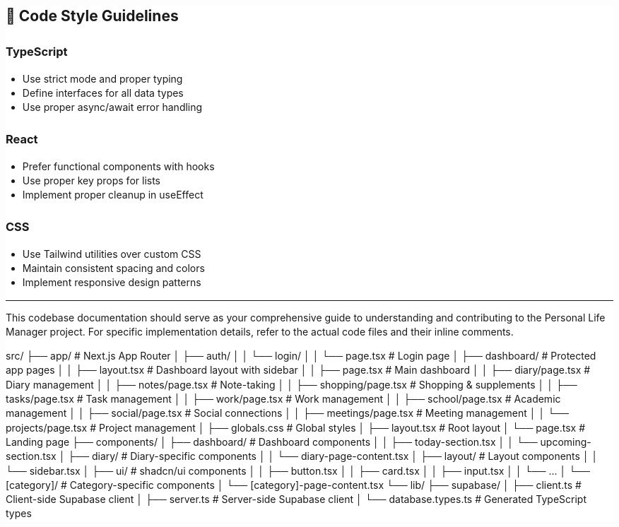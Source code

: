 ## 📝 Code Style Guidelines

### TypeScript
- Use strict mode and proper typing
- Define interfaces for all data types
- Use proper async/await error handling

### React
- Prefer functional components with hooks
- Use proper key props for lists
- Implement proper cleanup in useEffect

### CSS
- Use Tailwind utilities over custom CSS
- Maintain consistent spacing and colors
- Implement responsive design patterns

---

This codebase documentation should serve as your comprehensive guide to understanding and contributing to the Personal Life Manager project. For specific implementation details, refer to the actual code files and their inline comments.

src/
├── app/ # Next.js App Router
│ ├── auth/
│ │ └── login/
│ │ └── page.tsx # Login page
│ ├── dashboard/ # Protected app pages
│ │ ├── layout.tsx # Dashboard layout with sidebar
│ │ ├── page.tsx # Main dashboard
│ │ ├── diary/page.tsx # Diary management
│ │ ├── notes/page.tsx # Note-taking
│ │ ├── shopping/page.tsx # Shopping & supplements
│ │ ├── tasks/page.tsx # Task management
│ │ ├── work/page.tsx # Work management
│ │ ├── school/page.tsx # Academic management
│ │ ├── social/page.tsx # Social connections
│ │ ├── meetings/page.tsx # Meeting management
│ │ └── projects/page.tsx # Project management
│ ├── globals.css # Global styles
│ ├── layout.tsx # Root layout
│ └── page.tsx # Landing page
├── components/
│ ├── dashboard/ # Dashboard components
│ │ ├── today-section.tsx
│ │ └── upcoming-section.tsx
│ ├── diary/ # Diary-specific components
│ │ └── diary-page-content.tsx
│ ├── layout/ # Layout components
│ │ └── sidebar.tsx
│ ├── ui/ # shadcn/ui components
│ │ ├── button.tsx
│ │ ├── card.tsx
│ │ ├── input.tsx
│ │ └── ...
│ └── [category]/ # Category-specific components
│ └── [category]-page-content.tsx
└── lib/
├── supabase/
│ ├── client.ts # Client-side Supabase client
│ ├── server.ts # Server-side Supabase client
│ └── database.types.ts # Generated TypeScript types